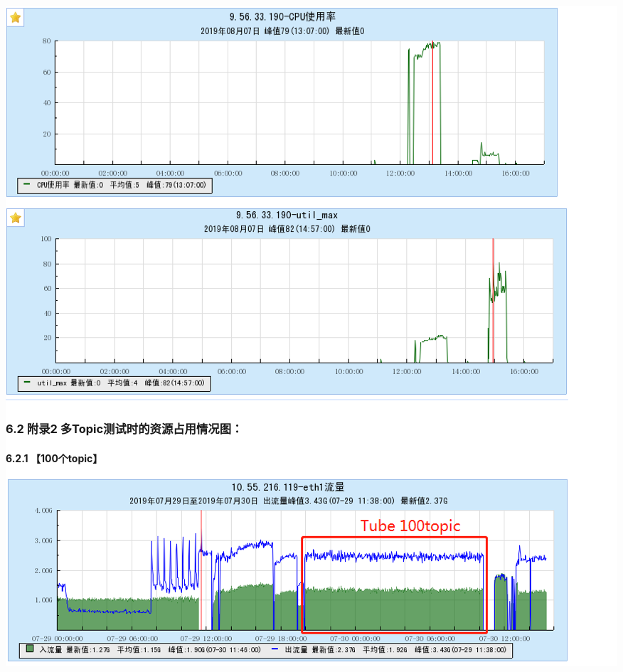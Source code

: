 ![](img/perf_appendix_1_cg1_3.png)
![](img/perf_appendix_1_cg1_4.png)

### 6.2 附录2 多Topic测试时的资源占用情况图：

#### 6.2.1 【100个topic】
![](img/perf_appendix_2_topic_100_1.png)